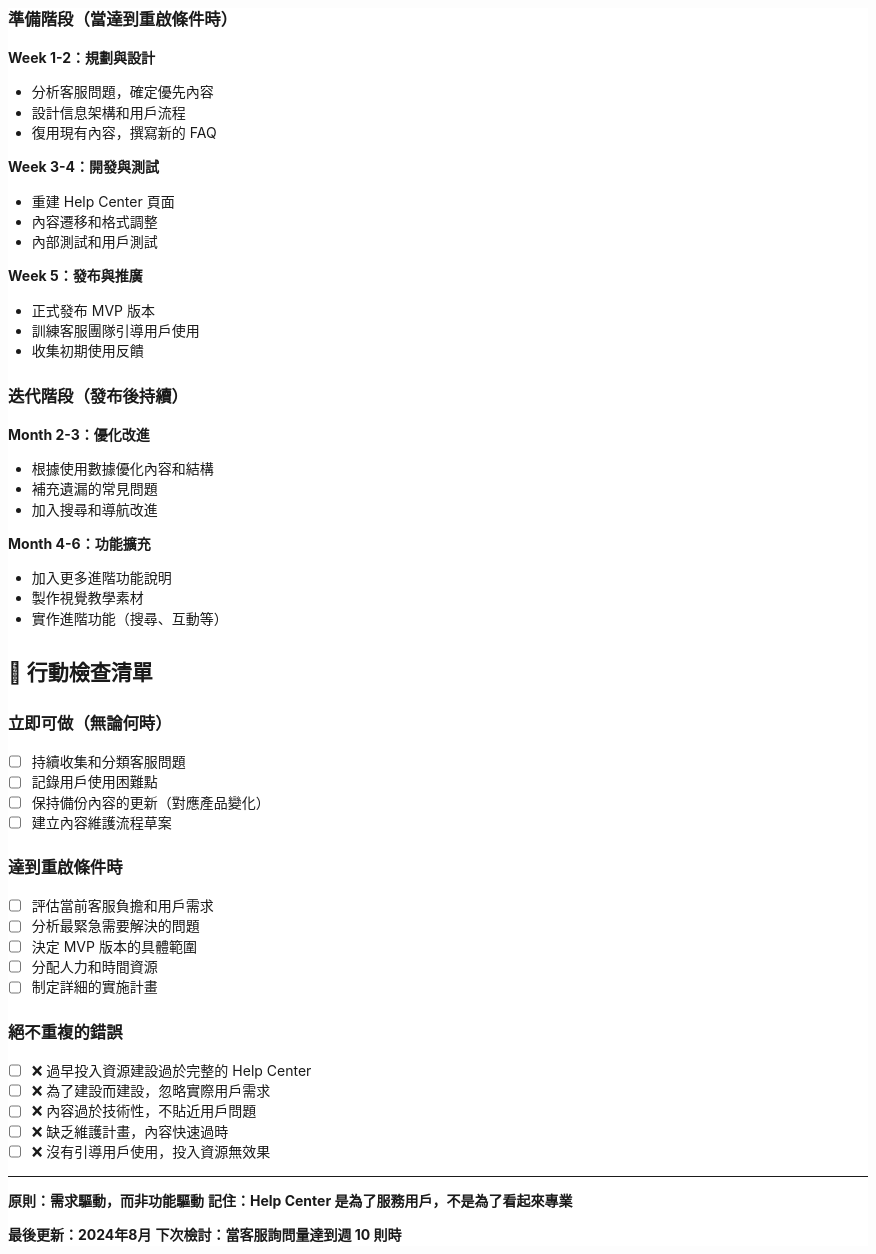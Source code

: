 ### 準備階段（當達到重啟條件時）
**Week 1-2：規劃與設計**
- 分析客服問題，確定優先內容
- 設計信息架構和用戶流程
- 復用現有內容，撰寫新的 FAQ

**Week 3-4：開發與測試**
- 重建 Help Center 頁面
- 內容遷移和格式調整
- 內部測試和用戶測試

**Week 5：發布與推廣**
- 正式發布 MVP 版本
- 訓練客服團隊引導用戶使用
- 收集初期使用反饋

### 迭代階段（發布後持續）
**Month 2-3：優化改進**
- 根據使用數據優化內容和結構
- 補充遺漏的常見問題
- 加入搜尋和導航改進

**Month 4-6：功能擴充**
- 加入更多進階功能說明
- 製作視覺教學素材
- 實作進階功能（搜尋、互動等）

## 📝 行動檢查清單

### 立即可做（無論何時）
- [ ] 持續收集和分類客服問題
- [ ] 記錄用戶使用困難點
- [ ] 保持備份內容的更新（對應產品變化）
- [ ] 建立內容維護流程草案

### 達到重啟條件時
- [ ] 評估當前客服負擔和用戶需求
- [ ] 分析最緊急需要解決的問題
- [ ] 決定 MVP 版本的具體範圍
- [ ] 分配人力和時間資源
- [ ] 制定詳細的實施計畫

### 絕不重複的錯誤
- [ ] ❌ 過早投入資源建設過於完整的 Help Center
- [ ] ❌ 為了建設而建設，忽略實際用戶需求
- [ ] ❌ 內容過於技術性，不貼近用戶問題
- [ ] ❌ 缺乏維護計畫，內容快速過時
- [ ] ❌ 沒有引導用戶使用，投入資源無效果

---

**原則：需求驅動，而非功能驅動**
**記住：Help Center 是為了服務用戶，不是為了看起來專業**

**最後更新：2024年8月**
**下次檢討：當客服詢問量達到週 10 則時**